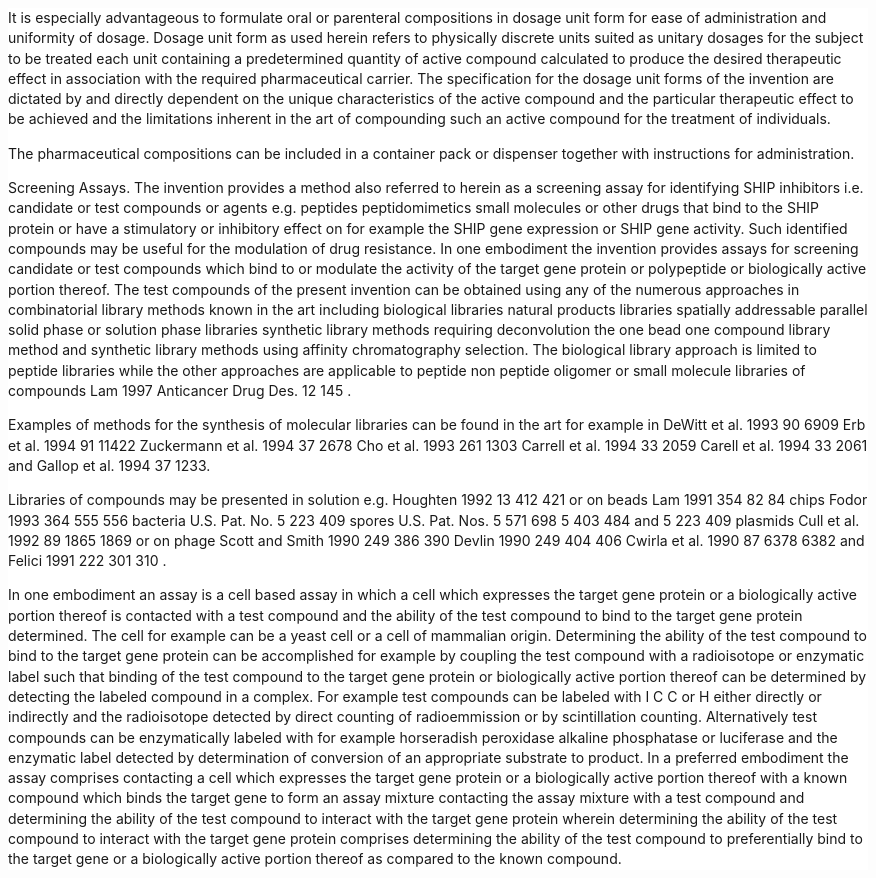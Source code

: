 It is especially advantageous to formulate oral or parenteral compositions in dosage unit form for ease of administration and uniformity of dosage. Dosage unit form as used herein refers to physically discrete units suited as unitary dosages for the subject to be treated each unit containing a predetermined quantity of active compound calculated to produce the desired therapeutic effect in association with the required pharmaceutical carrier. The specification for the dosage unit forms of the invention are dictated by and directly dependent on the unique characteristics of the active compound and the particular therapeutic effect to be achieved and the limitations inherent in the art of compounding such an active compound for the treatment of individuals.

The pharmaceutical compositions can be included in a container pack or dispenser together with instructions for administration.

Screening Assays. The invention provides a method also referred to herein as a screening assay for identifying SHIP inhibitors i.e. candidate or test compounds or agents e.g. peptides peptidomimetics small molecules or other drugs that bind to the SHIP protein or have a stimulatory or inhibitory effect on for example the SHIP gene expression or SHIP gene activity. Such identified compounds may be useful for the modulation of drug resistance. In one embodiment the invention provides assays for screening candidate or test compounds which bind to or modulate the activity of the target gene protein or polypeptide or biologically active portion thereof. The test compounds of the present invention can be obtained using any of the numerous approaches in combinatorial library methods known in the art including biological libraries natural products libraries spatially addressable parallel solid phase or solution phase libraries synthetic library methods requiring deconvolution the one bead one compound library method and synthetic library methods using affinity chromatography selection. The biological library approach is limited to peptide libraries while the other approaches are applicable to peptide non peptide oligomer or small molecule libraries of compounds Lam 1997 Anticancer Drug Des. 12 145 .

Examples of methods for the synthesis of molecular libraries can be found in the art for example in DeWitt et al. 1993 90 6909 Erb et al. 1994 91 11422 Zuckermann et al. 1994 37 2678 Cho et al. 1993 261 1303 Carrell et al. 1994 33 2059 Carell et al. 1994 33 2061 and Gallop et al. 1994 37 1233.

Libraries of compounds may be presented in solution e.g. Houghten 1992 13 412 421 or on beads Lam 1991 354 82 84 chips Fodor 1993 364 555 556 bacteria U.S. Pat. No. 5 223 409 spores U.S. Pat. Nos. 5 571 698 5 403 484 and 5 223 409 plasmids Cull et al. 1992 89 1865 1869 or on phage Scott and Smith 1990 249 386 390 Devlin 1990 249 404 406 Cwirla et al. 1990 87 6378 6382 and Felici 1991 222 301 310 .

In one embodiment an assay is a cell based assay in which a cell which expresses the target gene protein or a biologically active portion thereof is contacted with a test compound and the ability of the test compound to bind to the target gene protein determined. The cell for example can be a yeast cell or a cell of mammalian origin. Determining the ability of the test compound to bind to the target gene protein can be accomplished for example by coupling the test compound with a radioisotope or enzymatic label such that binding of the test compound to the target gene protein or biologically active portion thereof can be determined by detecting the labeled compound in a complex. For example test compounds can be labeled with I C C or H either directly or indirectly and the radioisotope detected by direct counting of radioemmission or by scintillation counting. Alternatively test compounds can be enzymatically labeled with for example horseradish peroxidase alkaline phosphatase or luciferase and the enzymatic label detected by determination of conversion of an appropriate substrate to product. In a preferred embodiment the assay comprises contacting a cell which expresses the target gene protein or a biologically active portion thereof with a known compound which binds the target gene to form an assay mixture contacting the assay mixture with a test compound and determining the ability of the test compound to interact with the target gene protein wherein determining the ability of the test compound to interact with the target gene protein comprises determining the ability of the test compound to preferentially bind to the target gene or a biologically active portion thereof as compared to the known compound.

